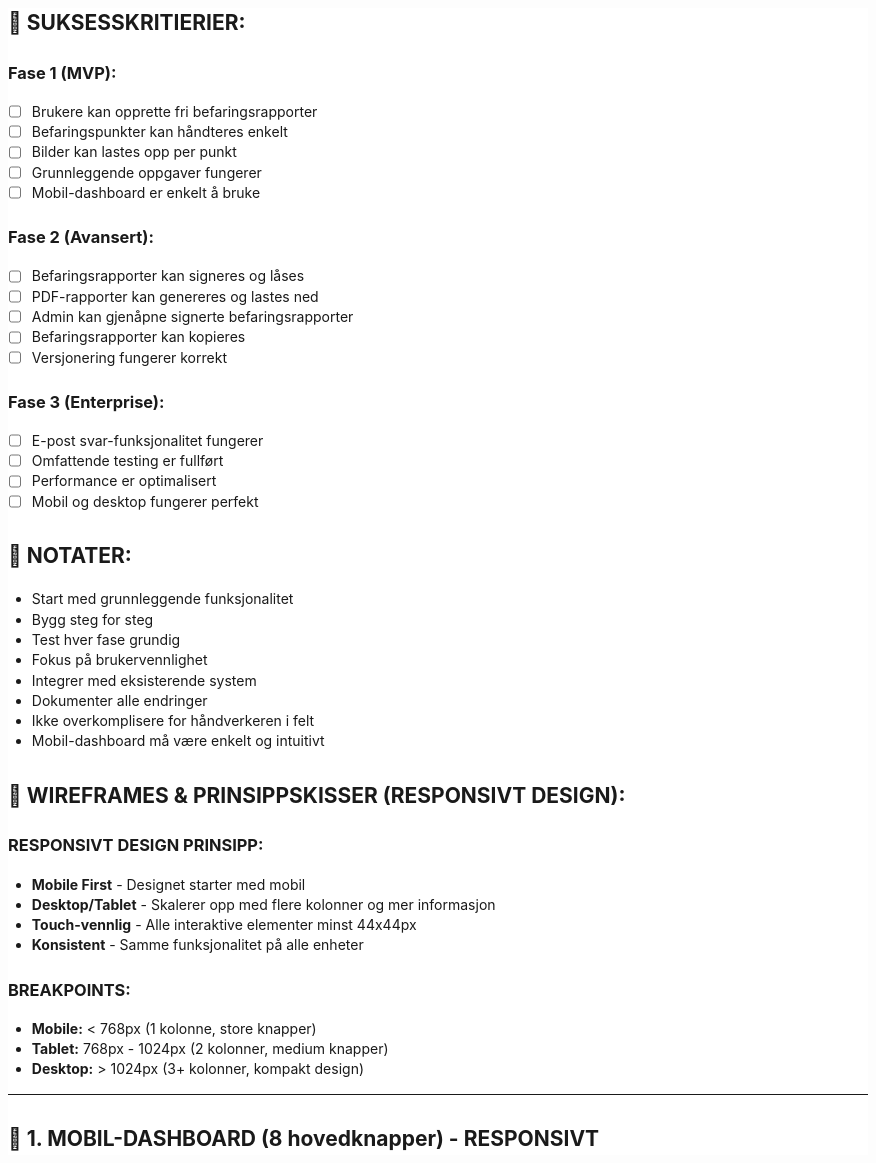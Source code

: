 ## 🎯 **SUKSESSKRITIERIER:**

### **Fase 1 (MVP):**
- [ ] Brukere kan opprette fri befaringsrapporter
- [ ] Befaringspunkter kan håndteres enkelt
- [ ] Bilder kan lastes opp per punkt
- [ ] Grunnleggende oppgaver fungerer
- [ ] Mobil-dashboard er enkelt å bruke

### **Fase 2 (Avansert):**
- [ ] Befaringsrapporter kan signeres og låses
- [ ] PDF-rapporter kan genereres og lastes ned
- [ ] Admin kan gjenåpne signerte befaringsrapporter
- [ ] Befaringsrapporter kan kopieres
- [ ] Versjonering fungerer korrekt

### **Fase 3 (Enterprise):**
- [ ] E-post svar-funksjonalitet fungerer
- [ ] Omfattende testing er fullført
- [ ] Performance er optimalisert
- [ ] Mobil og desktop fungerer perfekt

## 📝 **NOTATER:**

- Start med grunnleggende funksjonalitet
- Bygg steg for steg
- Test hver fase grundig
- Fokus på brukervennlighet
- Integrer med eksisterende system
- Dokumenter alle endringer
- Ikke overkomplisere for håndverkeren i felt
- Mobil-dashboard må være enkelt og intuitivt

## 📱 **WIREFRAMES & PRINSIPPSKISSER (RESPONSIVT DESIGN):**

### **RESPONSIVT DESIGN PRINSIPP:**
- **Mobile First** - Designet starter med mobil
- **Desktop/Tablet** - Skalerer opp med flere kolonner og mer informasjon
- **Touch-vennlig** - Alle interaktive elementer minst 44x44px
- **Konsistent** - Samme funksjonalitet på alle enheter

### **BREAKPOINTS:**
- **Mobile:** < 768px (1 kolonne, store knapper)
- **Tablet:** 768px - 1024px (2 kolonner, medium knapper)
- **Desktop:** > 1024px (3+ kolonner, kompakt design)

---

## 📱 **1. MOBIL-DASHBOARD (8 hovedknapper) - RESPONSIVT**
